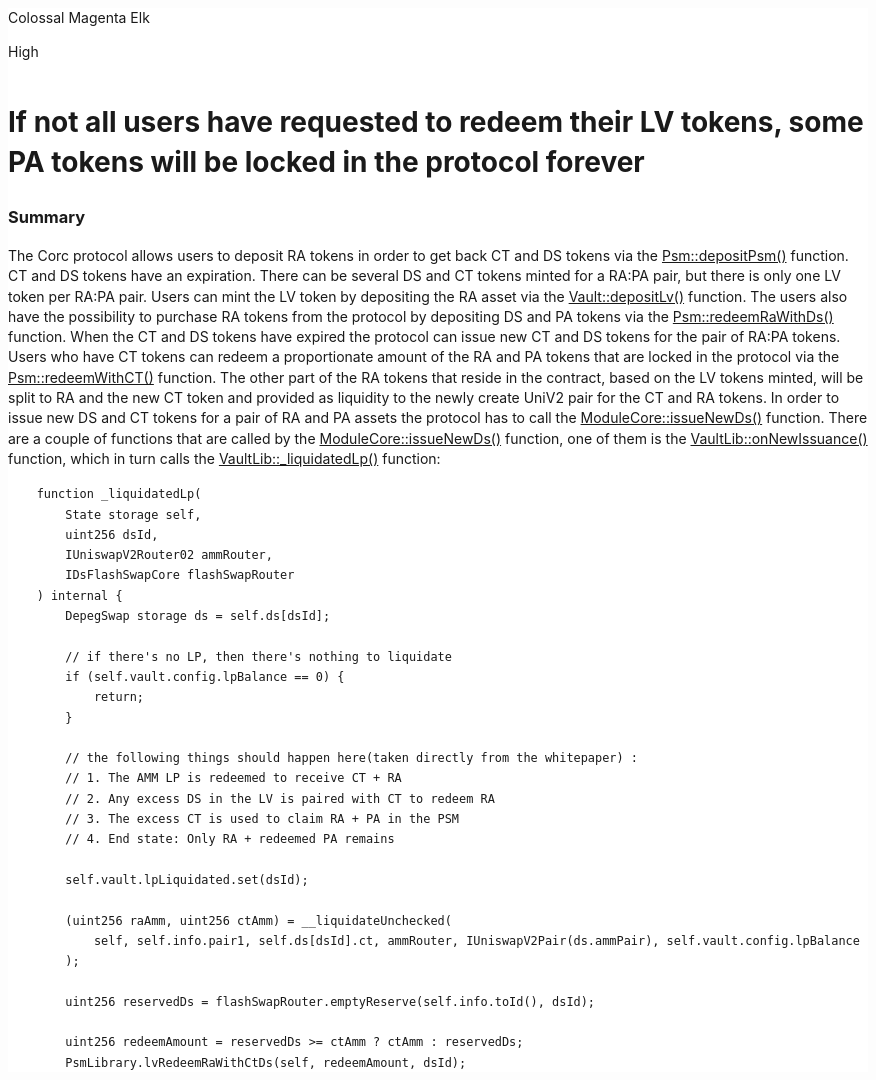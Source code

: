 Colossal Magenta Elk

High

# If not all users have requested to redeem their LV tokens, some PA tokens will be locked in the protocol forever

### Summary

The Corc protocol allows users to deposit RA tokens in order to get back CT and DS tokens via the [Psm::depositPsm()](https://github.com/sherlock-audit/2024-08-cork-protocol/blob/main/Depeg-swap/contracts/core/Psm.sol#L90-L101) function. CT and DS tokens have an expiration. There can be several DS and CT tokens minted for a RA:PA pair, but there is only one LV token per RA:PA pair. Users can mint the LV token by depositing the RA asset via the [Vault::depositLv()](https://github.com/sherlock-audit/2024-08-cork-protocol/blob/main/Depeg-swap/contracts/core/Vault.sol#L33-L37) function. The users also have the possibility to purchase RA tokens from the protocol by depositing DS and PA tokens via the [Psm::redeemRaWithDs()](https://github.com/sherlock-audit/2024-08-cork-protocol/blob/main/Depeg-swap/contracts/core/Psm.sol#L142-L159) function. When the CT and DS tokens have expired the protocol can issue new CT and DS tokens for the pair of RA:PA tokens. Users who have CT tokens can redeem a proportionate amount of the RA and PA tokens that are locked in the protocol via the [Psm::redeemWithCT()](https://github.com/sherlock-audit/2024-08-cork-protocol/blob/main/Depeg-swap/contracts/core/Psm.sol#L198-L210) function. The other part of the RA tokens that reside in the contract, based on the LV tokens minted, will be split to RA and the new CT token and provided as liquidity to the newly create UniV2 pair for the CT and RA tokens. In order to issue new DS and CT tokens for a pair of RA and PA assets the protocol has to call the [ModuleCore::issueNewDs()](https://github.com/sherlock-audit/2024-08-cork-protocol/blob/main/Depeg-swap/contracts/core/ModuleCore.sol#L57-L86) function. There are a couple of functions that are called by the [ModuleCore::issueNewDs()](https://github.com/sherlock-audit/2024-08-cork-protocol/blob/main/Depeg-swap/contracts/core/ModuleCore.sol#L57-L86) function, one of them is the [VaultLib::onNewIssuance()](https://github.com/sherlock-audit/2024-08-cork-protocol/blob/main/Depeg-swap/contracts/libraries/VaultLib.sol#L92-L108) function, which in turn calls the [VaultLib::_liquidatedLp()](https://github.com/sherlock-audit/2024-08-cork-protocol/blob/main/Depeg-swap/contracts/libraries/VaultLib.sol#L349-L393) function:
```solidity
    function _liquidatedLp(
        State storage self,
        uint256 dsId,
        IUniswapV2Router02 ammRouter,
        IDsFlashSwapCore flashSwapRouter
    ) internal {
        DepegSwap storage ds = self.ds[dsId];

        // if there's no LP, then there's nothing to liquidate
        if (self.vault.config.lpBalance == 0) {
            return;
        }

        // the following things should happen here(taken directly from the whitepaper) :
        // 1. The AMM LP is redeemed to receive CT + RA
        // 2. Any excess DS in the LV is paired with CT to redeem RA
        // 3. The excess CT is used to claim RA + PA in the PSM
        // 4. End state: Only RA + redeemed PA remains

        self.vault.lpLiquidated.set(dsId);

        (uint256 raAmm, uint256 ctAmm) = __liquidateUnchecked(
            self, self.info.pair1, self.ds[dsId].ct, ammRouter, IUniswapV2Pair(ds.ammPair), self.vault.config.lpBalance
        );

        uint256 reservedDs = flashSwapRouter.emptyReserve(self.info.toId(), dsId);

        uint256 redeemAmount = reservedDs >= ctAmm ? ctAmm : reservedDs;
        PsmLibrary.lvRedeemRaWithCtDs(self, redeemAmount, dsId);
```